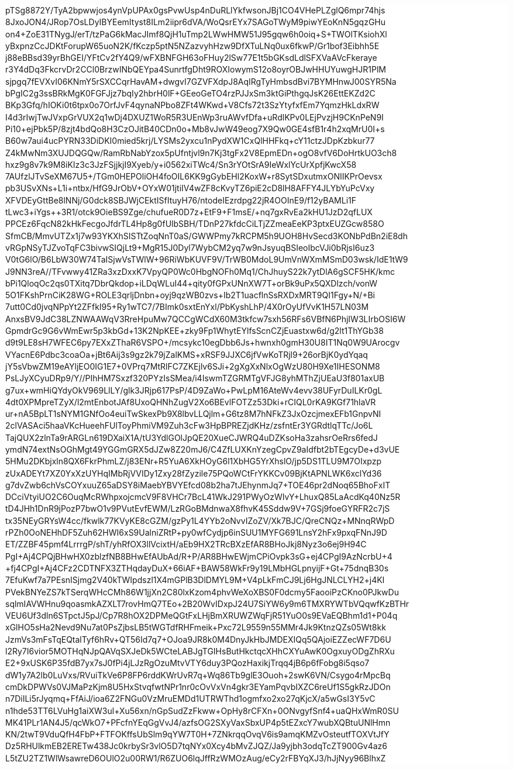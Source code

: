 pTSg8872Y/TyA2bpwwjos4ynVpUPAx0gsPvwUsp4nDuRLlYkfwsonJBj1CO4VHePLZglQ6mpr74hjs
8JxoJON4/JRop7OsLDyIBYEemItyst8ILm2iipr6dVA/WoQsrEYx7SAGoTWyM9piwYEoKnN5gqzGHu
on4+ZoE31TNygJ/erT/tzPaG6kMacJImf8QjH1uTmp2LWwHMW51J95gqw6h0oiq+S+TWOlTKsiohXl
yBxpnzCcJDKtForupW65uoN2K/fKczp5ptN5NZazvyhHzw9DfXTuLNq0ux6fkwP/Gr1bof3Eibhh5E
j88eBBsd39yrBhGEI/YFtCv2fY4Q9/wFXBNFGH63oFHuy2lSw77E1t5bGKsdLdlSFXVaAVcFkeraye
r3Y4dDq3FkcrvDr2CCl0BrzwINbQEYpa4SunrtfgDht9ROXIowymS12o8oyrOBJwHHUYuwgHJR1PlM
sjpgq7fEVXvI06KNmY5rSXCCqrHavAM+dwgvI7GZVFXdpJ8AqIRgTyHmbsdBvi7BYMHnwJ00SYR5Na
bPgIC2g3ssBRkMgK0FGFJjz7bqIy2hbrH0lF+GEeoGeTO4rzPJJxSm3ktGiPthgqJsK26EttEKZd2C
BKp3Gfq/hIOKi0t6tpx0o7OrfJvF4qynaNPbo8ZFt4WKwd+V8Cfs72t3SzYtyfxfEm7YqmzHkLdxRW
I4d3rIwjTwJVxpGrVUX2q1wDj4DXUZ1WoR5R3UEnWp3ruAWvfDfa+uRdlKPv0LEjPvzjH9CKnPeN9I
Pi10+ejPbk5P/8zjt4bdQo8H3CzOJitB40CDn0o+Mb8vJwW49eog7X9Qw0GE4sfB1r4h2xqMrU0I+s
B60w7aui4ucPYRN33DiDKI0mied5krj/LYSMs2yxcu1nPydXW1CxQlHHFkq+cY11ctzJDpKzbkur77
Z4kMwNm3XUJDQGQw/RamRbNabYzox5pUfntjvl9n7Kj3tgFx2V8EpmEDn+ogO8vfV6DoHrtkUO3ch8
hxz9g8v7k9M8iKIz3c3JzFSjjkjI9Xyeb/y+i0562xiTWc4/Sn3rYOtSrA9IeWxlYcUrXpfjKwcX58
7AUfzlJTvSeXM67U5+/TGm0HEPOliOH4foOIL6KK9gGybEHl2KoxW+r8SytSDxutmxONIIKPrOevsx
pb3USvXNs+L1i+ntbx/HfG9JrObV+OYxW01jtiIV4wZF8cKvyTZ6piE2cD8lH8AFFY4JLYbYuPcVxy
XFVDEyGttBe8lNNj/G0dck8SBJWjCEktISfItuyH76/ntodeIEzrdpg22jR4OOInE9/f12yBAMLi1F
tLwc3+iYgs++3R1/otck9OieBS9Zge/chufueR0D7z+EtF9+F1msE/+nq7gxRvEa2kHU1JzD2qfLUX
PPCEz6FqcN82kHkFecgoJfdrTL4Hp8g0fUlbSBH/TDnP27kfdcCiLTjZZmeaEeKP3ptxEUZGcw858O
SfmCB/MmvUTZx1j7w93YKXhSISTtZoqNnT0aS/GWWPmy7kRCPM5h9UOH8HvSecd3KONbPdBn2iE8dh
vRGpNSyTJZvoTqFC3bivwSIQjLt9+MgR15J0Dyl7WybCM2yq7w9nJsyuqBSIeoIbcVJi0bRjsI6uz3
V0tG6lO/B6LbW30W74TaISjwVsTWlW+96RiWbKUVF9V/TrWB0MdoL9UmVnWXmMSmD03wsk/IdE1tW9
J9NN3reA//TFvwwy41ZRa3xzDxxK7VpyQP0Wc0HbgNOFh0Mq1/ChJhuyS22k7ytDlA6gSCF5HK/kmc
bPi1QloqOc2qs0TXitq7DbrQkdop+iLDqWLuI44+qity0fGPxUNnXW7T+orBk9uPx5QXDlzch/vonW
5O1FKshPrnCiK28WG+ROLE3qrljDnbn+oyj9qzWB0zvs+Ib2T1uacflnSsRXDxMRT9QI1Fgy+N/+Bi
7utt0Cd0jvqNPpYt2ZFfkI95+Ry1wTC7/7BImk0sxtEnYxl/PbKyshLhP/4X0rOyUfVvK1H57LN03M
AnxsBV9JdC38LZNWAAWqV3RreHpuMw7QCCgWCdX60M3tkfcw7sxh56RFs6VBfN6PhjIW3LIrbOSI6W
GpmdrGc9G6vWmEwr5p3kbGd+13K2NpKEE+zky9Fp1WhytEYlfsScnCZjEuastxw6d/g2lt1ThYGb38
d9t9LE8sH7WFEC6py7EXxZThaR6VSPO+/mcsykc10egDbb6Js+hwnxh0gmH30U8IT1Nq0W9UArocgv
VYacnE6Pdbc3coaOa+jBt6Aij3s9gz2k79jZalKMS+xRSF9JJXC6jfVwKoTRjl9+26orBjK0ydYqaq
jY5sVbwZM19eAYljEO0IG1E7+0VPrq7MtRlFC7ZKEjlv6SJi+2gXgXxNlxOgWzU80H9Xe1IHESONM8
PsLJyXCyuDRp9/Y//PIhHM7Sxzf320PYzIsSMea/i4IswmTZGRMTgVFJG8yhMThZjUEaU3f801axUB
g7ux+wmHiQYdyOkV969LlLY/glk3JRjp617PsP/4D9ZaWo+PwLpM16AteWv4evv38UFyrDuILKr0gL
4dt0XPMpreTZyX/l2mtEnbotJAf8UxoQHNhZugV2Xo6BEvlFOTZz53Dki+rCIQL0rKA9KGf71hlaVR
ur+nA5BpLT1sNYM1GNfOo4euiTwSkexPb9X8lbvLLQjlm+G6tz8M7hNFkZ3JxOzcjmexEFb1GnpvNI
2clVASAci5haaVKcHueehFUlToyPhmiVM9Zuh3cFw3HpBPREZjdKHz/zsfntEr3YGRdtlqTTc/Jo6L
TajQUX2zlnTa9rARGLn619DXaiX1A/tU3YdlGOlJpQE20XueCJWRQ4uDZKsoHa3zahsrOeRrs6fedJ
ymdN74extNsOGhMgt49YGGmGRX5dJZw8Z20mJ6/C4ZfLUXKnYzegCpvZ9aIdfbt2bTEgcyDe+d3vUE
5HMu2DKbjxln8QX6FkrPhmLZ/j83ENr+R5YuA6XkHOyG6l1XbHG5YrXhslO/jp5DS1TLU9M7OIxpzp
zUxADEYt7XZ0YxXzUYHqIMbRjVVIDy1Zxy28fZyzile75PQoWCtFrYKKCv09BjKtAPNLWK6xclYd36
g7dvZwb6chVsCOYxuuZ65aDSY8iMaebYBVYEfcd08b2ha7tJEhynmJq7+TOE46pr2dNoq65BhoFxIT
DCciVtyiUO2C6OuqMcRWhpxojcmcV9F8VHCr7BcL41WkJ291PWyOzWIvY+LhuxQ85LaAcdKq40Nz5R
tD4JHh1DnR9jPozP7bwO1v9PVutEvfEWM/LzRGoBMdnwaX8fhvK45Sddw9V+7GSj9foeGYRFR2c7jS
tx35NEyGRYsW4cc/fkwlk77KVyKE8cGZM/gzPy1L4YYb2oNvvIZoZV/Xk7BJC/QreCNQz+MNnqRWpD
rPZh0OoNEHhDF5Zuh62HWI6xS9UalniZRtP+py0wfCydjp6inSUU1MYFG691LnsY2hFx9pxqFNnJ9D
ET/ZZBF45pmf4LrrrgP/shT/yhRfOX3llVcixtH/aEb9HX2TRcBXzEfAR8BHoJkj8Nyz3o6ej9H94C
PgI+Aj4CPQjBHwHX0zblzfNB8BHwEfAUbAd/R+P/AR8BHwEWjmCPiOvpk3sG+ej4CPgI9AzNcrbU+4
+fj4CPgI+Aj4CFz2CDTNFX3ZTHqdayDuX+66iAF+BAW58WkFr9y19LMbHGLpnyijF+Gt+75dnqB30s
7EfuKwf7a7PEsnISjmg2V40kTWIpdszl1X4mGPlB3DlDMYL9M+V4pLkFmCJ9Lj6HgJNLCLYH2+j4KI
PVekBNYeZS7kTSerqWHcCMh86W1jjXn2C80lxKzom4phvWeXoXBS0F0dcmy5FaooiPzCKno0PJkwDu
sqlmIAVWHnu9qoasmkAZXLT7rovHmQ7TEo+2B20WvIDxpJ24U7SiYW6y9m6TMXRYWTbVQqwfKzBTHr
VEU6Uf3dln6STpctJ5pJ/Cp7R8hOX2DPMeQGtFxLHjBmXRUWZWqFjR51YuO0s9EVaEQBhm1d1+P04q
xGlHO5sHa2Nevd9Nu7at0PsZjbsLB5tWGTdfRHFmeik+Pxc72L9559n55MMr4Jk9KtnzQZs05Wt8kk
JzmVs3mFsTqEQtalTyf6hRv+QT56Id7q7+OJoa9JR8k0M4DnyJkHbJMDEXIQq5QAjoiEZZecWF7D6U
l2Ry7I6vior5MOTHqNJpQAVqSXJeDk5WCteLABJgTGIHsButHkctqcXHhCXYuAwK0OgxuyODgZhRXu
E2+9xUSK6P35fdB7yx7sJ0fPi4jLJzRgOzuMtvVTY6duy3PQozHaxikjTrqq4jB6p6fFobg8i5qso7
dW1y7A2lb0LuVxs/RVuiTkVe6P8FP6rddKWrUvR7q+Wq86Tb9glE3Ouoh+2swK6VN/Csygo4rMpcBq
cmDkDPWVs0VJMaPzKjm8U5HxStvqfwtNPr1nr0cOvVxVn4gkr3EYamPqvbIXZC6reUf1S5gkRzJDOn
n7DiILi5rJyqmq+FfAiJ/ioa6Z2FNGu0VzMruEMDd1UTRWThd1ogmfxo2xo27qKjcX/a5wGsI3Y5vC
n1hde53TT6LVuHg1aiXW3ul+Xu56xn/nGpSudZzFkww+OpHy8rCFXn+0ONvgyfSnf4+uaQHxWmR0SU
MK41PLr1AN4J5/qcWkO7+PFcfnYEqGgVvJ4/azfsOG2SXyVaxSbxUP4p5tEZxcY7wubXQBtuUNlHmn
KN/2twT9VduQfH4FbP+FTFOKffsUbSlm9qYW7T0H+7ZNkrqqOvqV6is9amqKMZvOsteutfTOXVtJfY
Dz5RHUlkmEB2ERETw438Jc0krbySr3vlO5D7tqNYx0Xcy4bMvZJQZ/Ja9yjbh3odqTcZT900Gv4az6
L5tZU2TZ1WlWsawreD6OUlO2u00RW1/R6ZUO6lqJffRzWMOzAug/eCy2rFBYqXJ3/hJjNyy96BlhxZ